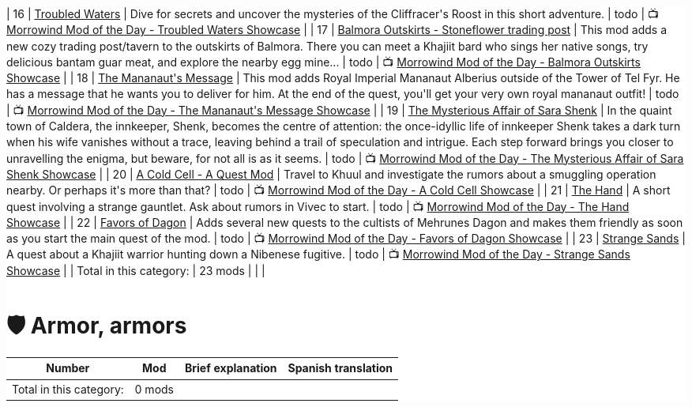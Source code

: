 | 16 | [Troubled Waters](https://www.nexusmods.com/morrowind/mods/52298) | Dive for secrets and uncover the mysteries of the Cliffracer's Roost in this short adventure. | todo | :tv: [Morrowind Mod of the Day - Troubled Waters Showcase](https://www.youtube.com/watch?v=hVAO2QB8YFg) |
| 17 | [Balmora Outskirts - Stoneflower trading post](https://www.nexusmods.com/morrowind/mods/54534) | This mod adds a new cozy trading post/tavern to the outskirts of Balmora. There you can meet a Khajiit bard who sings her native songs, try delicious bantam guar meat, and explore the nearby egg mine... | todo | :tv: [Morrowind Mod of the Day - Balmora Outskirts Showcase](https://www.nexusmods.com/morrowind/mods/54534) |
| 18 | [The Mananaut's Message](https://www.nexusmods.com/morrowind/mods/52896) | This mod adds Royal Imperial Mananaut Alberius outside of the Tower of Tel Fyr. He has a message that he wants you to deliver for him. At the end of the quest, you'll get your very own royal mananaut outfit! | todo | :tv: [Morrowind Mod of the Day - The Mananaut's Message Showcase](https://www.youtube.com/watch?v=dm4feJckx2Q) |
| 19 | [The Mysterious Affair of Sara Shenk](https://www.nexusmods.com/morrowind/mods/52968) | In the quaint town of Caldera, the innkeeper, Shenk, becomes the centre of attention: the once-idyllic life of innkeeper Shenk takes a dark turn when his wife vanishes without a trace, leaving behind a trail of speculation and intrigue. Each step forward brings you closer to unravelling the enigma, but beware, for not all is as it seems. | todo | :tv: [Morrowind Mod of the Day - The Mysterious Affair of Sara Shenk Showcase](https://www.youtube.com/watch?v=XJ9Cx7MypPo) |
| 20 | [A Cold Cell - A Quest Mod](https://www.nexusmods.com/morrowind/mods/52832) | Travel to Khuul and investigate the rumors about a smuggling operation nearby. Or perhaps it's more than that? | todo | :tv: [Morrowind Mod of the Day - A Cold Cell Showcase](https://www.youtube.com/watch?v=y1MTuU8DbXc) |
| 21 | [The Hand](https://www.nexusmods.com/morrowind/mods/52302) | A short quest involving a strange gauntlet. Ask about rumors in Vivec to start. | todo | :tv: [Morrowind Mod of the Day - The Hand Showcase](https://www.youtube.com/watch?v=EPxdBg09wRg) |
| 22 | [Favors of Dagon](https://www.nexusmods.com/morrowind/mods/54451) | Adds several new quests to the cultists of Mehrunes Dagon and makes them friendly as soon as you start the main quest of the mod. | todo | :tv: [Morrowind Mod of the Day - Favors of Dagon Showcase](https://www.youtube.com/watch?v=XmwUU9tn5mM) |
| 23 | [Strange Sands](https://www.nexusmods.com/morrowind/mods/54236) | A quest about a Khajiit warrior hunting down a Nibenese fugitive. | todo | :tv: [Morrowind Mod of the Day - Strange Sands Showcase](https://www.youtube.com/watch?v=ezxSwMImFU0) |
| Total in this category: | 23 mods | | |

# 🛡️ Armor, armors

| Number | Mod |  Brief explanation | Spanish translation |
|----------|----------|----------|----------|
| Total in this category: | 0 mods | | |
